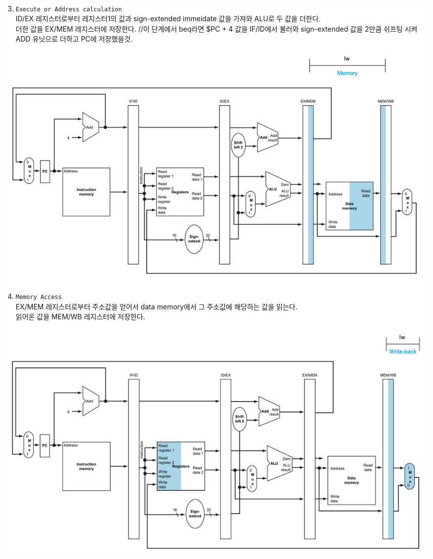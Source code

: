 3. `Execute or Address calculation`  
   ID/EX 레지스터로부터 레지스터1의 값과 sign-extended immeidate 값을 가져와 ALU로 두 값을 더한다.  
   더한 값을 EX/MEM 레지스터에 저장한다.
   //이 단계에서 beq라면 \$PC + 4 값을 IF/ID에서 불러와 sign-extended 값을 2만큼 쉬프팅 시켜 ADD 유닛으로 더하고 PC에 저장했을것.

![>Memory](picture/lw-MEM.png)

4. `Memory Access`  
   EX/MEM 레지스터로부터 주소값을 얻어서 data memory에서 그 주소값에 해당하는 값을 읽는다.  
   읽어온 값을 MEM/WB 레지스터에 저장한다.

![>Write Back](picture/lw-WB.png)
